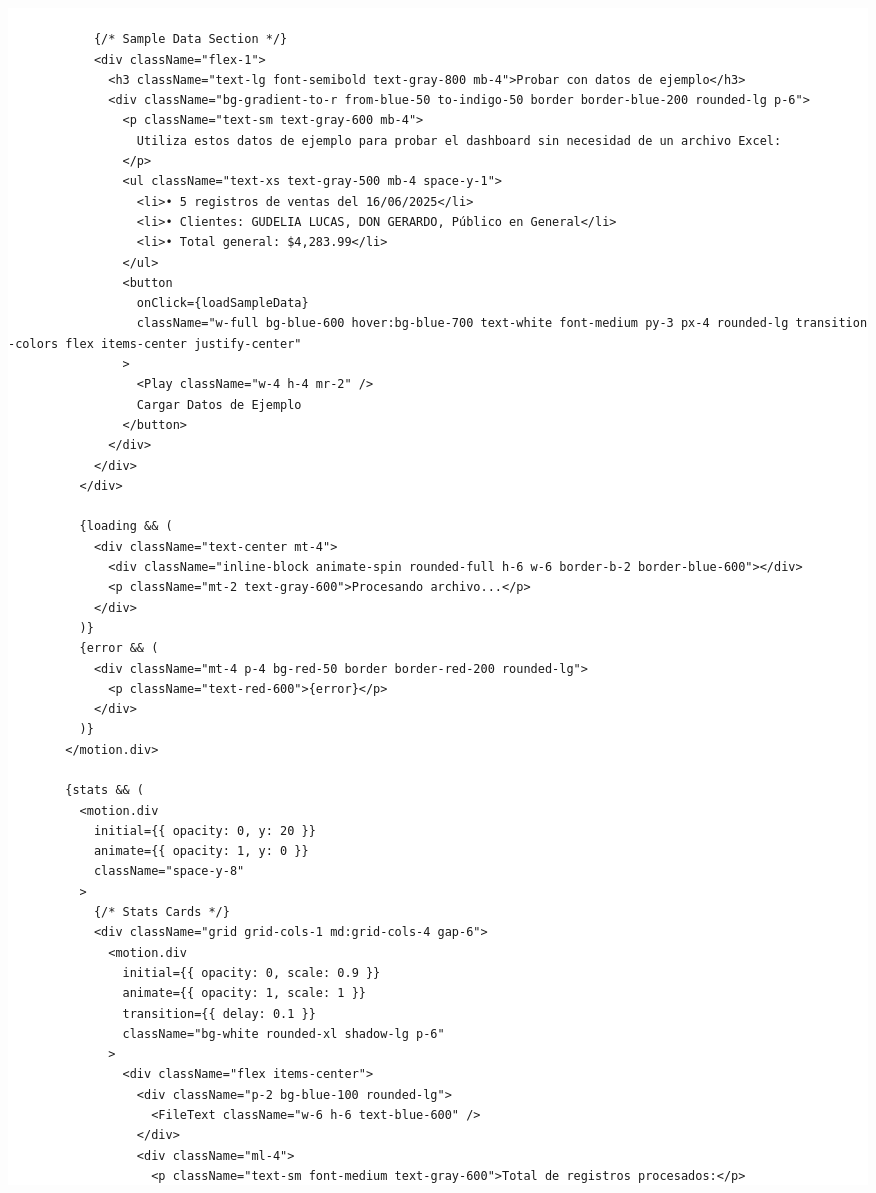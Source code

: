 ```typescriptreact

            {/* Sample Data Section */}
            <div className="flex-1">
              <h3 className="text-lg font-semibold text-gray-800 mb-4">Probar con datos de ejemplo</h3>
              <div className="bg-gradient-to-r from-blue-50 to-indigo-50 border border-blue-200 rounded-lg p-6">
                <p className="text-sm text-gray-600 mb-4">
                  Utiliza estos datos de ejemplo para probar el dashboard sin necesidad de un archivo Excel:
                </p>
                <ul className="text-xs text-gray-500 mb-4 space-y-1">
                  <li>• 5 registros de ventas del 16/06/2025</li>
                  <li>• Clientes: GUDELIA LUCAS, DON GERARDO, Público en General</li>
                  <li>• Total general: $4,283.99</li>
                </ul>
                <button
                  onClick={loadSampleData}
                  className="w-full bg-blue-600 hover:bg-blue-700 text-white font-medium py-3 px-4 rounded-lg transition-colors flex items-center justify-center"
                >
                  <Play className="w-4 h-4 mr-2" />
                  Cargar Datos de Ejemplo
                </button>
              </div>
            </div>
          </div>

          {loading && (
            <div className="text-center mt-4">
              <div className="inline-block animate-spin rounded-full h-6 w-6 border-b-2 border-blue-600"></div>
              <p className="mt-2 text-gray-600">Procesando archivo...</p>
            </div>
          )}
          {error && (
            <div className="mt-4 p-4 bg-red-50 border border-red-200 rounded-lg">
              <p className="text-red-600">{error}</p>
            </div>
          )}
        </motion.div>

        {stats && (
          <motion.div
            initial={{ opacity: 0, y: 20 }}
            animate={{ opacity: 1, y: 0 }}
            className="space-y-8"
          >
            {/* Stats Cards */}
            <div className="grid grid-cols-1 md:grid-cols-4 gap-6">
              <motion.div
                initial={{ opacity: 0, scale: 0.9 }}
                animate={{ opacity: 1, scale: 1 }}
                transition={{ delay: 0.1 }}
                className="bg-white rounded-xl shadow-lg p-6"
              >
                <div className="flex items-center">
                  <div className="p-2 bg-blue-100 rounded-lg">
                    <FileText className="w-6 h-6 text-blue-600" />
                  </div>
                  <div className="ml-4">
                    <p className="text-sm font-medium text-gray-600">Total de registros procesados:</p>
```